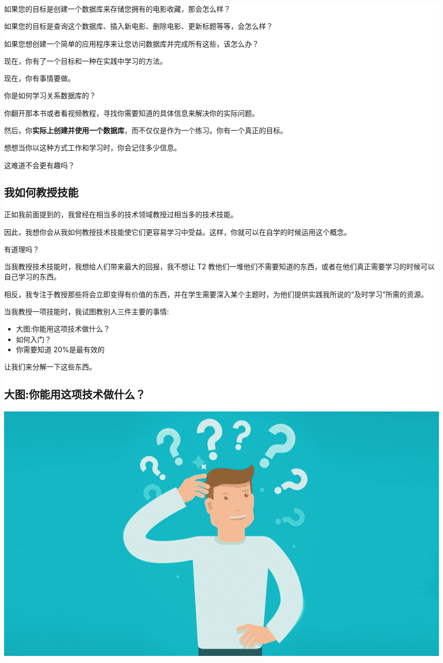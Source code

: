 如果您的目标是创建一个数据库来存储您拥有的电影收藏，那会怎么样？

如果您的目标是查询这个数据库、插入新电影、删除电影、更新标题等等，会怎么样？

如果您想创建一个简单的应用程序来让您访问数据库并完成所有这些，该怎么办？

现在，你有了一个目标和一种在实践中学习的方法。

现在，你有事情要做。

你是如何学习关系数据库的？

你翻开那本书或者看视频教程，寻找你需要知道的具体信息来解决你的实际问题。

然后，你**实际上创建并使用一个数据库**，而不仅仅是作为一个练习。你有一个真正的目标。

想想当你以这种方式工作和学习时，你会记住多少信息。

这难道不会更有趣吗？

## 我如何教授技能

正如我前面提到的，我曾经在相当多的技术领域教授过相当多的技术技能。

因此，我想你会从我如何教授技术技能使它们更容易学习中受益。这样，你就可以在自学的时候运用这个概念。

有道理吗？

当我教授技术技能时，我想给人们带来最大的回报，我不想让 T2 教他们一堆他们不需要知道的东西，或者在他们真正需要学习的时候可以自己学习的东西。

相反，我专注于教授那些将会立即变得有价值的东西，并在学生需要深入某个主题时，为他们提供实践我所说的“及时学习”所需的资源。

当我教授一项技能时，我试图教别人三件主要的事情:

*   大图:你能用这项技术做什么？
*   如何入门？
*   你需要知道 20%是最有效的

让我们来分解一下这些东西。

## 大图:你能用这项技术做什么？

![Learn Programming Topics](img/9ce6b88211649487df9066fb5b6e3cb9.png)
